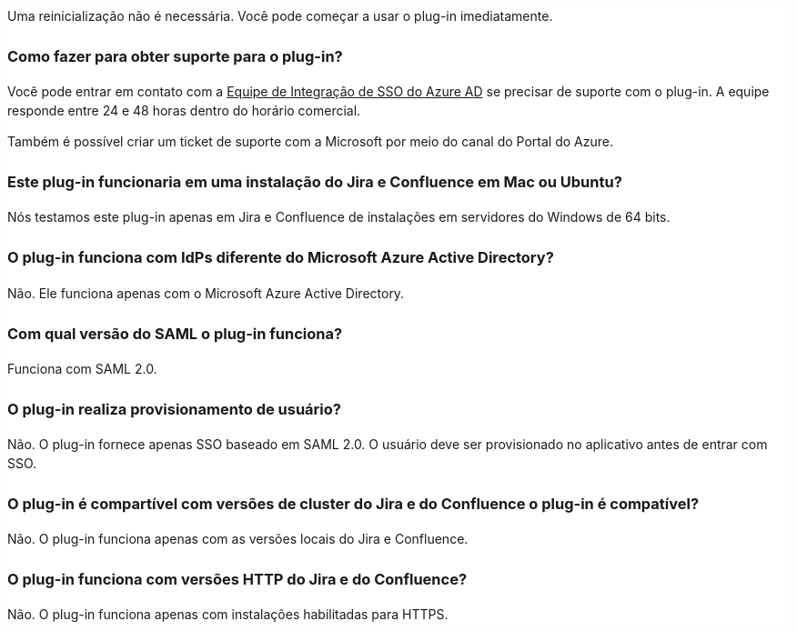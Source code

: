 Uma reinicialização não é necessária. Você pode começar a usar o plug-in imediatamente.

### <a name="how-do-i-get-support-for-the-plug-in"></a>Como fazer para obter suporte para o plug-in?

Você pode entrar em contato com a [Equipe de Integração de SSO do Azure AD](<mailto:SaaSApplicationIntegrations@service.microsoft.com>) se precisar de suporte com o plug-in. A equipe responde entre 24 e 48 horas dentro do horário comercial.

Também é possível criar um ticket de suporte com a Microsoft por meio do canal do Portal do Azure.

### <a name="would-the-plug-in-work-on-a-mac-or-ubuntu-installation-of-jira-and-confluence"></a>Este plug-in funcionaria em uma instalação do Jira e Confluence em Mac ou Ubuntu?

Nós testamos este plug-in apenas em Jira e Confluence de instalações em servidores do Windows de 64 bits.

### <a name="does-the-plug-in-work-with-idps-other-than-azure-ad"></a>O plug-in funciona com IdPs diferente do Microsoft Azure Active Directory?

Não. Ele funciona apenas com o Microsoft Azure Active Directory.

### <a name="what-version-of-saml-does-the-plug-in-work-with"></a>Com qual versão do SAML o plug-in funciona?

Funciona com SAML 2.0.

### <a name="does-the-plug-in-do-user-provisioning"></a>O plug-in realiza provisionamento de usuário?

Não. O plug-in fornece apenas SSO baseado em SAML 2.0. O usuário deve ser provisionado no aplicativo antes de entrar com SSO.

### <a name="does-the-plug-in-support-cluster-versions-of-jira-and-confluence"></a>O plug-in é compartível com versões de cluster do Jira e do Confluence o plug-in é compatível?

Não. O plug-in funciona apenas com as versões locais do Jira e Confluence.

### <a name="does-the-plug-in-work-with-http-versions-of-jira-and-confluence"></a>O plug-in funciona com versões HTTP do Jira e do Confluence?

Não. O plug-in funciona apenas com instalações habilitadas para HTTPS.